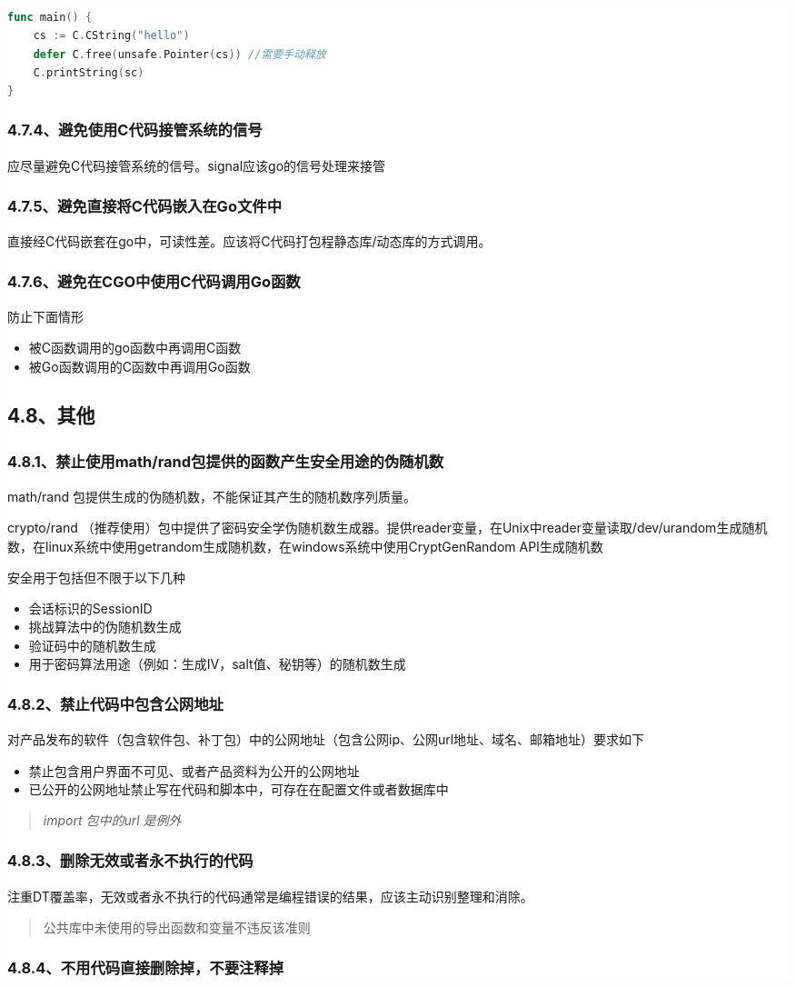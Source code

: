 ```go
func main() {
    cs := C.CString("hello")
    defer C.free(unsafe.Pointer(cs)) //需要手动释放
    C.printString(sc)
}
```

### 4.7.4、避免使用C代码接管系统的信号

应尽量避免C代码接管系统的信号。signal应该go的信号处理来接管

### 4.7.5、避免直接将C代码嵌入在Go文件中

直接经C代码嵌套在go中，可读性差。应该将C代码打包程静态库/动态库的方式调用。

### 4.7.6、避免在CGO中使用C代码调用Go函数

防止下面情形

- 被C函数调用的go函数中再调用C函数
- 被Go函数调用的C函数中再调用Go函数

## 4.8、其他

### 4.8.1、禁止使用math/rand包提供的函数产生安全用途的伪随机数

math/rand 包提供生成的伪随机数，不能保证其产生的随机数序列质量。

crypto/rand （推荐使用）包中提供了密码安全学伪随机数生成器。提供reader变量，在Unix中reader变量读取/dev/urandom生成随机数，在linux系统中使用getrandom生成随机数，在windows系统中使用CryptGenRandom API生成随机数

安全用于包括但不限于以下几种

- 会话标识的SessionID
- 挑战算法中的伪随机数生成
- 验证码中的随机数生成
- 用于密码算法用途（例如：生成IV，salt值、秘钥等）的随机数生成

### 4.8.2、禁止代码中包含公网地址

对产品发布的软件（包含软件包、补丁包）中的公网地址（包含公网ip、公网url地址、域名、邮箱地址）要求如下

- 禁止包含用户界面不可见、或者产品资料为公开的公网地址
- 已公开的公网地址禁止写在代码和脚本中，可存在在配置文件或者数据库中

> *import 包中的url 是例外*

### 4.8.3、删除无效或者永不执行的代码

注重DT覆盖率，无效或者永不执行的代码通常是编程错误的结果，应该主动识别整理和消除。

> 公共库中未使用的导出函数和变量不违反该准则

### 4.8.4、不用代码直接删除掉，不要注释掉
